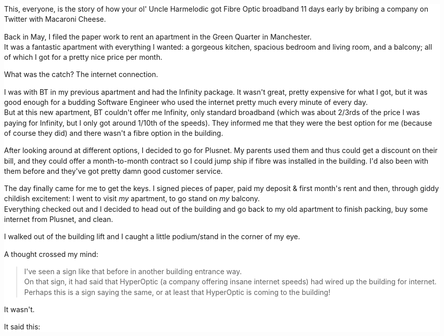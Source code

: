 This, everyone, is the story of how your ol' Uncle Harmelodic got Fibre Optic broadband 11 days early by bribing a company on Twitter with Macaroni Cheese.

Back in May, I filed the paper work to rent an apartment in the Green Quarter in Manchester.  
It was a fantastic apartment with everything I wanted: a gorgeous kitchen, spacious bedroom and living room, and a balcony; all of which I got for a pretty nice price per month.

What was the catch? The internet connection.

I was with BT in my previous apartment and had the Infinity package. It wasn't great, pretty expensive for what I got, but it was good enough for a budding Software Engineer who used the internet pretty much every minute of every day.  
But at this new apartment, BT couldn't offer me Infinity, only standard broadband (which was about 2/3rds of the price I was paying for Infinity, but I only got around 1/10th of the speeds). They informed me that they were the best option for me (because of course they did) and there wasn't a fibre option in the building.

After looking around at different options, I decided to go for Plusnet. My parents used them and thus could get a discount on their bill, and they could offer a month-to-month contract so I could jump ship if fibre was installed in the building. I'd also been with them before and they've got pretty damn good customer service.

The day finally came for me to get the keys. I signed pieces of paper, paid my deposit & first month's rent and then, through giddy childish excitement: I went to visit _my_ apartment, to go stand on _my_ balcony.  
Everything checked out and I decided to head out of the building and go back to my old apartment to finish packing, buy some internet from Plusnet, and clean.

I walked out of the building lift and I caught a little podium/stand in the corner of my eye.

A thought crossed my mind:  

> I've seen a sign like that before in another building entrance way.  
> On that sign, it had said that HyperOptic (a company offering insane internet speeds) had wired up the building for internet. Perhaps this is a sign saying the same, or at least that HyperOptic is coming to the building!

It wasn't.

It said this:

